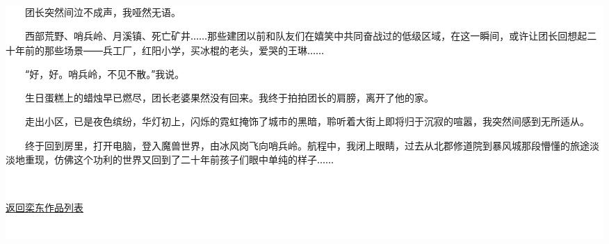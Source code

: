 　　团长突然间泣不成声，我哑然无语。

　　西部荒野、哨兵岭、月溪镇、死亡矿井……那些建团以前和队友们在嬉笑中共同奋战过的低级区域，在这一瞬间，或许让团长回想起二十年前的那些场景——兵工厂，红阳小学，买冰棍的老头，爱哭的王琳……

　　“好，好。哨兵岭，不见不散。”我说。

　　生日蛋糕上的蜡烛早已燃尽，团长老婆果然没有回来。我终于拍拍团长的肩膀，离开了他的家。

　　走出小区，已是夜色缤纷，华灯初上，闪烁的霓虹掩饰了城市的黑暗，聆听着大街上即将归于沉寂的喧嚣，我突然间感到无所适从。

　　终于回到房里，打开电脑，登入魔兽世界，由冰风岗飞向哨兵岭。航程中，我闭上眼睛，过去从北郡修道院到暴风城那段懵懂的旅途淡淡地重现，仿佛这个功利的世界又回到了二十年前孩子们眼中单纯的样子……

　　

[返回栾东作品列表](/hikaru)

　　
